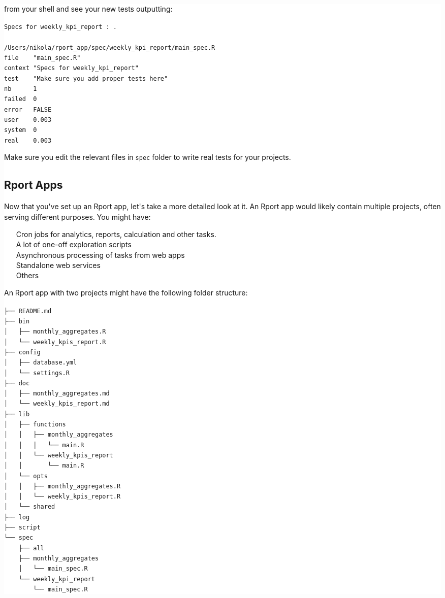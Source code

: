 <p>from your shell and see your new tests outputting:</p>

<pre><code>Specs for weekly_kpi_report : .

/Users/nikola/rport_app/spec/weekly_kpi_report/main_spec.R
file    "main_spec.R"
context "Specs for weekly_kpi_report"
test    "Make sure you add proper tests here"
nb      1
failed  0
error   FALSE
user    0.003
system  0
real    0.003
</code></pre>

<p>Make sure you edit the relevant files in <code>spec</code> folder to write real tests for
your projects.</p>

<h2>
<a id="user-content-rport-apps" class="anchor" href="#rport-apps" aria-hidden="true"><span class="octicon octicon-link"></span></a>Rport Apps</h2>

<p>Now that you've set up an Rport app, let's take a more detailed look at it. An
Rport app would likely contain multiple projects, often serving different
purposes.  You might have:</p>

<ul class="task-list">
<li>Cron jobs for analytics, reports, calculation and other tasks.</li>
<li>A lot of one-off exploration scripts</li>
<li>Asynchronous processing of tasks from web apps</li>
<li>Standalone web services</li>
<li>Others</li>
</ul>

<p>An Rport app with two projects might have the following folder structure:</p>

<pre><code>├── README.md
├── bin
│   ├── monthly_aggregates.R
│   └── weekly_kpis_report.R
├── config
│   ├── database.yml
│   └── settings.R
├── doc
│   ├── monthly_aggregates.md
│   └── weekly_kpis_report.md
├── lib
│   ├── functions
│   │   ├── monthly_aggregates
│   │   │   └── main.R
│   │   └── weekly_kpis_report
│   │       └── main.R
│   └── opts
│   │   ├── monthly_aggregates.R
│   │   └── weekly_kpis_report.R
│   └── shared
├── log
├── script
└── spec
    ├── all
    ├── monthly_aggregates
    │   └── main_spec.R
    └── weekly_kpi_report
        └── main_spec.R
</code></pre>
